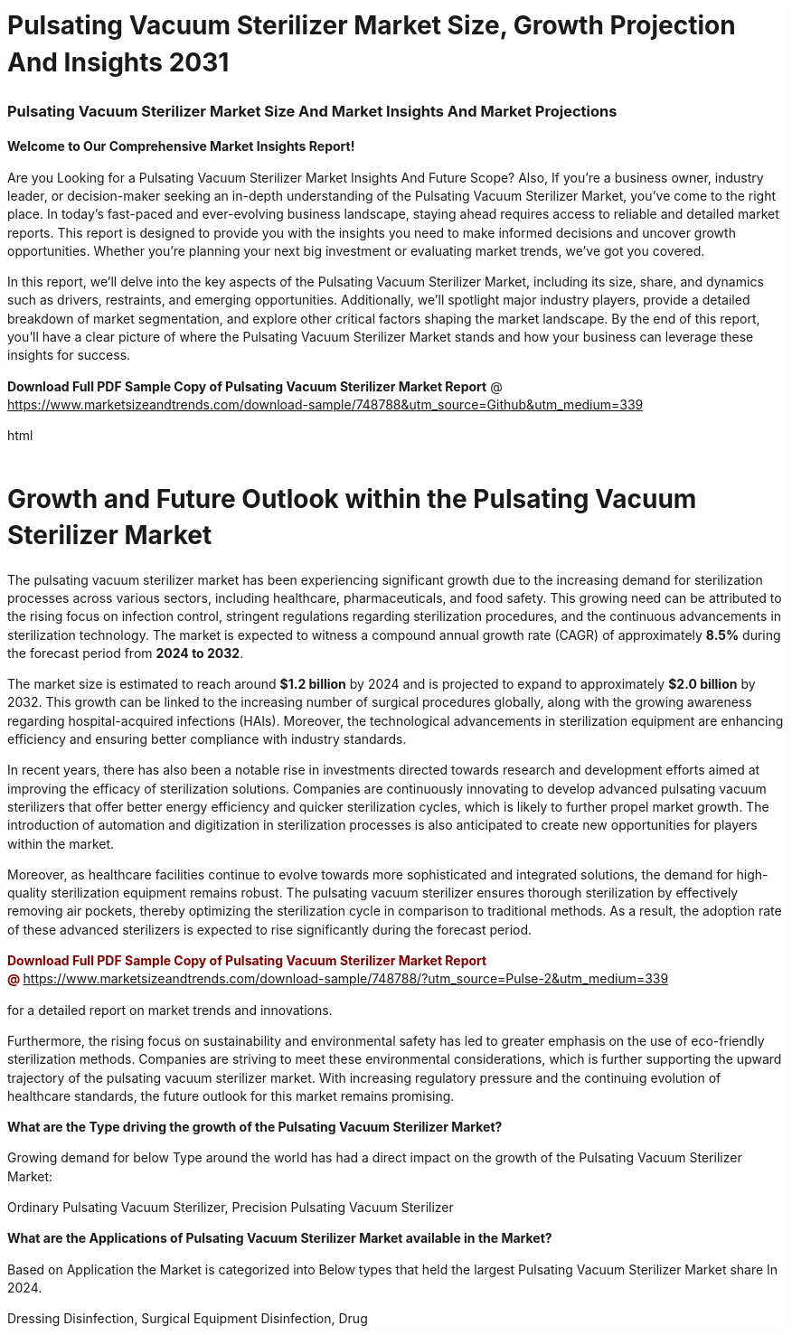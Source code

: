 <h1>Pulsating Vacuum Sterilizer Market Size, Growth Projection And Insights 2031</h1><div class="" data-test-id=""><h3><span class="">Pulsating Vacuum Sterilizer Market Size And Market Insights And Market Projections</span></h3></div><div class="" data-test-id=""><p><strong>Welcome to Our Comprehensive Market Insights Report!</strong></p><p>Are you Looking for a Pulsating Vacuum Sterilizer Market Insights And Future Scope? Also, If you&rsquo;re a business owner, industry leader, or decision-maker seeking an in-depth understanding of the Pulsating Vacuum Sterilizer Market, you&rsquo;ve come to the right place. In today&rsquo;s fast-paced and ever-evolving business landscape, staying ahead requires access to reliable and detailed market reports. This report is designed to provide you with the insights you need to make informed decisions and uncover growth opportunities. Whether you&rsquo;re planning your next big investment or evaluating market trends, we&rsquo;ve got you covered.</p><p>In this report, we&rsquo;ll delve into the key aspects of the Pulsating Vacuum Sterilizer Market, including its size, share, and dynamics such as drivers, restraints, and emerging opportunities. Additionally, we&rsquo;ll spotlight major industry players, provide a detailed breakdown of market segmentation, and explore other critical factors shaping the market landscape. By the end of this report, you&rsquo;ll have a clear picture of where the Pulsating Vacuum Sterilizer Market stands and how your business can leverage these insights for success.</p><p><strong>Download Full PDF Sample Copy of Pulsating Vacuum Sterilizer Market Report</strong> @ <a href="https://www.marketsizeandtrends.com/download-sample/748788&utm_source=Github&utm_medium=339" target="_blank">https://www.marketsizeandtrends.com/download-sample/748788&utm_source=Github&utm_medium=339</a></p></div><div class="" data-test-id=""><p><span class="">html<div> <h1>Growth and Future Outlook within the Pulsating Vacuum Sterilizer Market</h1> <p>The pulsating vacuum sterilizer market has been experiencing significant growth due to the increasing demand for sterilization processes across various sectors, including healthcare, pharmaceuticals, and food safety. This growing need can be attributed to the rising focus on infection control, stringent regulations regarding sterilization procedures, and the continuous advancements in sterilization technology. The market is expected to witness a compound annual growth rate (CAGR) of approximately <strong>8.5%</strong> during the forecast period from <strong>2024 to 2032</strong>.</p> <p>The market size is estimated to reach around <strong>$1.2 billion</strong> by 2024 and is projected to expand to approximately <strong>$2.0 billion</strong> by 2032. This growth can be linked to the increasing number of surgical procedures globally, along with the growing awareness regarding hospital-acquired infections (HAIs). Moreover, the technological advancements in sterilization equipment are enhancing efficiency and ensuring better compliance with industry standards. </p> <p>In recent years, there has also been a notable rise in investments directed towards research and development efforts aimed at improving the efficacy of sterilization solutions. Companies are continuously innovating to develop advanced pulsating vacuum sterilizers that offer better energy efficiency and quicker sterilization cycles, which is likely to further propel market growth. The introduction of automation and digitization in sterilization processes is also anticipated to create new opportunities for players within the market.</p> <p>Moreover, as healthcare facilities continue to evolve towards more sophisticated and integrated solutions, the demand for high-quality sterilization equipment remains robust. The pulsating vacuum sterilizer ensures thorough sterilization by effectively removing air pockets, thereby optimizing the sterilization cycle in comparison to traditional methods. As a result, the adoption rate of these advanced sterilizers is expected to rise significantly during the forecast period.</p> <p> </p><p><strong><span style="color: #800000;">Download Full PDF Sample Copy of Pulsating Vacuum Sterilizer Market Report @</span>&nbsp;</strong><a href="https://www.marketsizeandtrends.com/download-sample/748788/?utm_source=Pulse-2&amp;utm_medium=339">https://www.marketsizeandtrends.com/download-sample/748788/?utm_source=Pulse-2&amp;utm_medium=339</a></p> for a detailed report on market trends and innovations.</p> <p>Furthermore, the rising focus on sustainability and environmental safety has led to greater emphasis on the use of eco-friendly sterilization methods. Companies are striving to meet these environmental considerations, which is further supporting the upward trajectory of the pulsating vacuum sterilizer market. With increasing regulatory pressure and the continuing evolution of healthcare standards, the future outlook for this market remains promising.</p></div></span></p><p><strong><span class="">What are the&nbsp;Type driving the growth of the Pulsating Vacuum Sterilizer Market?</span></strong></p></div><div class="" data-test-id=""><p><span class="">Growing demand for below Type around the world has had a direct impact on the growth of the Pulsating Vacuum Sterilizer Market:</span></p></div><div class="" data-test-id=""><p> Ordinary Pulsating Vacuum Sterilizer, Precision Pulsating Vacuum Sterilizer</p><p><span class=""><strong>What are the&nbsp;Applications&nbsp;of Pulsating Vacuum Sterilizer Market available in the Market?</strong></span></p></div><div class="" data-test-id=""><p><span class="">Based on Application the Market is categorized into Below types that held the largest Pulsating Vacuum Sterilizer Market share In 2024.</span></p></div><div class="" data-test-id=""><p><span class=""> Dressing Disinfection, Surgical Equipment Disinfection, Drug